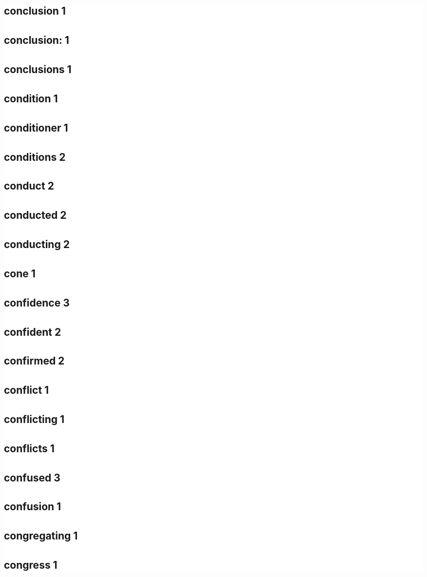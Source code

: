 ## conclusion	1

## conclusion:	1

## conclusions	1

## condition	1

## conditioner	1

## conditions	2

## conduct	2

## conducted	2

## conducting	2

## cone	1

## confidence	3

## confident	2

## confirmed	2

## conflict	1

## conflicting	1

## conflicts	1

## confused	3

## confusion	1

## congregating	1

## congress	1
